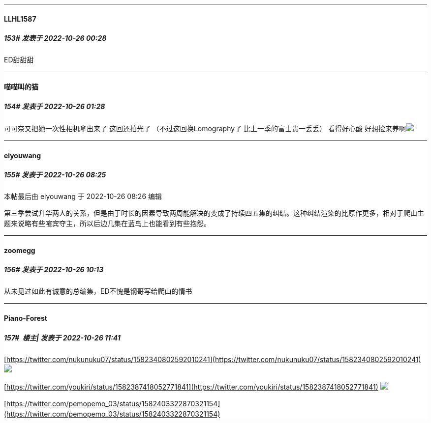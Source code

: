 

*****

####  LLHL1587  
##### 153#       发表于 2022-10-26 00:28

ED甜甜甜



*****

####  喵喵叫的猫  
##### 154#       发表于 2022-10-26 01:28

可可奈又把她一次性相机拿出来了 这回还拍光了 （不过这回换Lomography了 比上一季的富士贵一丢丢）
看得好心酸 好想捡来养啊<img src="https://static.saraba1st.com/image/smiley/face2017/075.png" referrerpolicy="no-referrer">



*****

####  eiyouwang  
##### 155#       发表于 2022-10-26 08:25

 本帖最后由 eiyouwang 于 2022-10-26 08:26 编辑 

第三季尝试升华两人的关系，但是由于时长的因素导致两周能解决的变成了持续四五集的纠结。这种纠结渲染的比原作更多，相对于爬山主题来说略有些喧宾夺主，所以后边几集在蓝鸟上也能看到有些抱怨。



*****

####  zoomegg  
##### 156#       发表于 2022-10-26 10:13

从未见过如此有诚意的总编集，ED不愧是钢哥写给爬山的情书



*****

####  Piano-Forest  
##### 157#         楼主| 发表于 2022-10-26 11:41

[https://twitter.com/nukunuku07/status/1582340802592010241](https://twitter.com/nukunuku07/status/1582340802592010241)
<img src="https://p.sda1.dev/8/2205b32fbc0ade8c4c87e03765eb2fb4/20221026_113833.jpg" referrerpolicy="no-referrer">

[https://twitter.com/youkiri/status/1582387418052771841](https://twitter.com/youkiri/status/1582387418052771841)
<img src="https://p.sda1.dev/8/aeedb04dd20cfc782613224d3b0d5bd9/20221026_113838.jpg" referrerpolicy="no-referrer">

[https://twitter.com/pemopemo_03/status/1582403322870321154](https://twitter.com/pemopemo_03/status/1582403322870321154)
